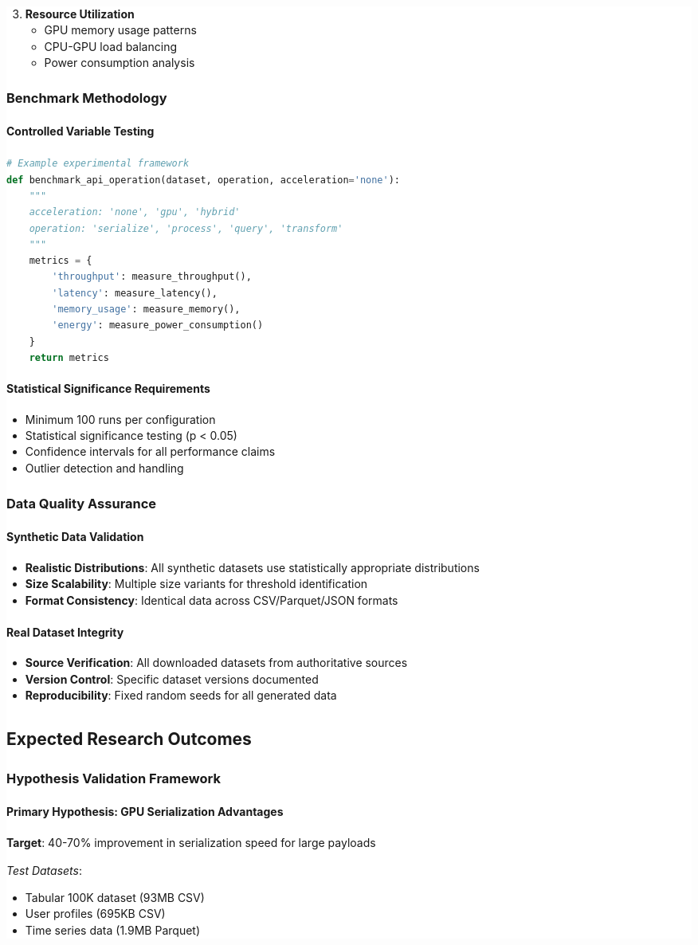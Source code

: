 3. **Resource Utilization**
   - GPU memory usage patterns
   - CPU-GPU load balancing
   - Power consumption analysis

### Benchmark Methodology

#### Controlled Variable Testing
```python
# Example experimental framework
def benchmark_api_operation(dataset, operation, acceleration='none'):
    """
    acceleration: 'none', 'gpu', 'hybrid'
    operation: 'serialize', 'process', 'query', 'transform'
    """
    metrics = {
        'throughput': measure_throughput(),
        'latency': measure_latency(),
        'memory_usage': measure_memory(),
        'energy': measure_power_consumption()
    }
    return metrics
```

#### Statistical Significance Requirements
- Minimum 100 runs per configuration
- Statistical significance testing (p < 0.05)
- Confidence intervals for all performance claims
- Outlier detection and handling

### Data Quality Assurance

#### Synthetic Data Validation
- **Realistic Distributions**: All synthetic datasets use statistically appropriate distributions
- **Size Scalability**: Multiple size variants for threshold identification
- **Format Consistency**: Identical data across CSV/Parquet/JSON formats

#### Real Dataset Integrity
- **Source Verification**: All downloaded datasets from authoritative sources
- **Version Control**: Specific dataset versions documented
- **Reproducibility**: Fixed random seeds for all generated data

## Expected Research Outcomes

### Hypothesis Validation Framework

#### Primary Hypothesis: GPU Serialization Advantages
**Target**: 40-70% improvement in serialization speed for large payloads

*Test Datasets*:
- Tabular 100K dataset (93MB CSV)
- User profiles (695KB CSV)
- Time series data (1.9MB Parquet)
